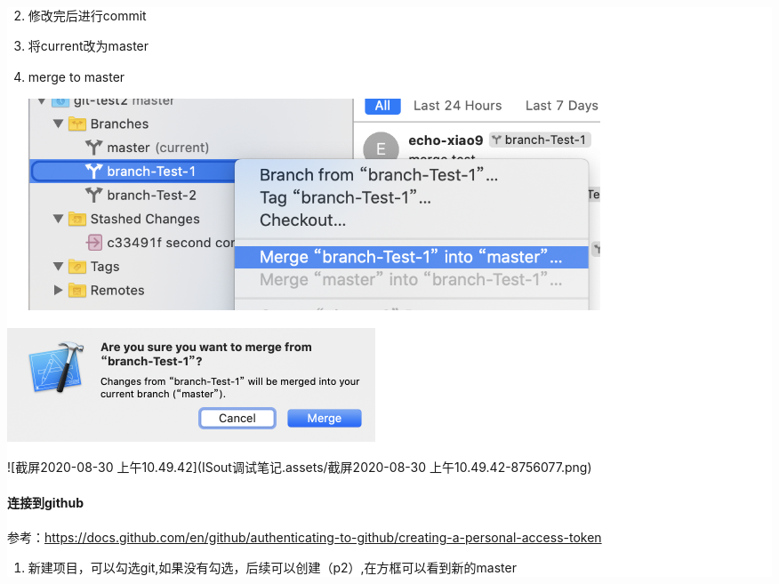 2. 修改完后进行commit

3. 将current改为master

4. merge to master

   <img src="ISout调试笔记.assets/截屏2020-08-30 上午10.49.25.png" alt="截屏2020-08-30 上午10.49.25" style="zoom:67%;" />

<img src="ISout调试笔记.assets/截屏2020-08-30 上午10.49.32.png" alt="截屏2020-08-30 上午10.49.32" style="zoom:50%;" />

![截屏2020-08-30 上午10.49.42](ISout调试笔记.assets/截屏2020-08-30 上午10.49.42-8756077.png)

#### 连接到github

参考：https://docs.github.com/en/github/authenticating-to-github/creating-a-personal-access-token

1. 新建项目，可以勾选git,如果没有勾选，后续可以创建（p2）,在方框可以看到新的master

   
